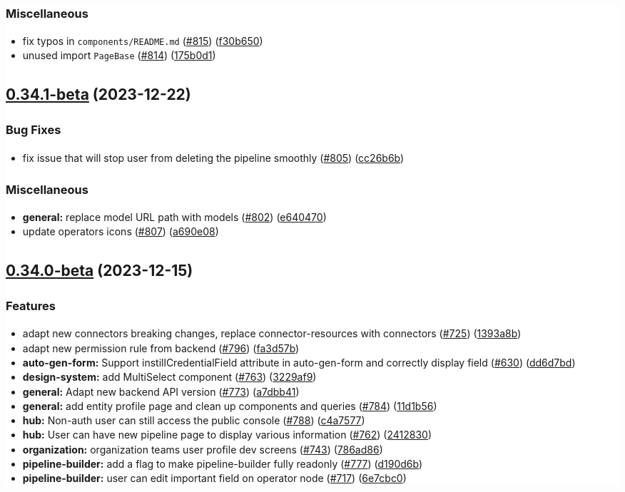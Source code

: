 ### Miscellaneous

- fix typos in `components/README.md` ([#815](https://github.com/instill-ai/console/issues/815)) ([f30b650](https://github.com/instill-ai/console/commit/f30b65068d746001156587d0e8e9db175f6bd94c))
- unused import `PageBase` ([#814](https://github.com/instill-ai/console/issues/814)) ([175b0d1](https://github.com/instill-ai/console/commit/175b0d1e6ab40c2518be8f32a92976b2646c31b7))

## [0.34.1-beta](https://github.com/instill-ai/console/compare/v0.34.0-beta...v0.34.1-beta) (2023-12-22)

### Bug Fixes

- fix issue that will stop user from deleting the pipeline smoothly ([#805](https://github.com/instill-ai/console/issues/805)) ([cc26b6b](https://github.com/instill-ai/console/commit/cc26b6b38c0686cd630d357ab0761ba520c09ee8))

### Miscellaneous

- **general:** replace model URL path with models ([#802](https://github.com/instill-ai/console/issues/802)) ([e640470](https://github.com/instill-ai/console/commit/e6404706305c113d43ed56f15f1c2498d7adfd8c))
- update operators icons ([#807](https://github.com/instill-ai/console/issues/807)) ([a690e08](https://github.com/instill-ai/console/commit/a690e081b24094f9834ef3cbc1c8a6f56cb1725a))

## [0.34.0-beta](https://github.com/instill-ai/console/compare/v0.33.1-beta...v0.34.0-beta) (2023-12-15)

### Features

- adapt new connectors breaking changes, replace connector-resources with connectors ([#725](https://github.com/instill-ai/console/issues/725)) ([1393a8b](https://github.com/instill-ai/console/commit/1393a8bc6a3e4a59972acf30c32ab20670d84f3c))
- adapt new permission rule from backend ([#796](https://github.com/instill-ai/console/issues/796)) ([fa3d57b](https://github.com/instill-ai/console/commit/fa3d57b7e35f0e3ae60763bc912c90efed7dae81))
- **auto-gen-form:** Support instillCredentialField attribute in auto-gen-form and correctly display field ([#630](https://github.com/instill-ai/console/issues/630)) ([dd6d7bd](https://github.com/instill-ai/console/commit/dd6d7bd1b6d16930456456f31742f8cf99e4c99a))
- **design-system:** add MultiSelect component ([#763](https://github.com/instill-ai/console/issues/763)) ([3229af9](https://github.com/instill-ai/console/commit/3229af993a8e41bde38c9134a758471158fd7b3e))
- **general:** Adapt new backend API version ([#773](https://github.com/instill-ai/console/issues/773)) ([a7dbb41](https://github.com/instill-ai/console/commit/a7dbb416c9db67778dc40e94fa27d19a8a4d9e09))
- **general:** add entity profile page and clean up components and queries ([#784](https://github.com/instill-ai/console/issues/784)) ([11d1b56](https://github.com/instill-ai/console/commit/11d1b5605a050947b499f063a1c200841471ccc1))
- **hub:** Non-auth user can still access the public console ([#788](https://github.com/instill-ai/console/issues/788)) ([c4a7577](https://github.com/instill-ai/console/commit/c4a757713236726213034f8f48adc364a0b2d0bb))
- **hub:** User can have new pipeline page to display various information ([#762](https://github.com/instill-ai/console/issues/762)) ([2412830](https://github.com/instill-ai/console/commit/241283051fe0a14224288d7efdc17aa063208de8))
- **organization:** organization teams user profile dev screens ([#743](https://github.com/instill-ai/console/issues/743)) ([786ad86](https://github.com/instill-ai/console/commit/786ad861d01dc1948d6f2d068aae8f51bec84468))
- **pipeline-builder:** add a flag to make pipeline-builder fully readonly ([#777](https://github.com/instill-ai/console/issues/777)) ([d190d6b](https://github.com/instill-ai/console/commit/d190d6bb3201cefd56122aefe71668c73e27e27d))
- **pipeline-builder:** user can edit important field on operator node ([#717](https://github.com/instill-ai/console/issues/717)) ([6e7cbc0](https://github.com/instill-ai/console/commit/6e7cbc0fbae62cbf528de92232ac5cb42ef73008))